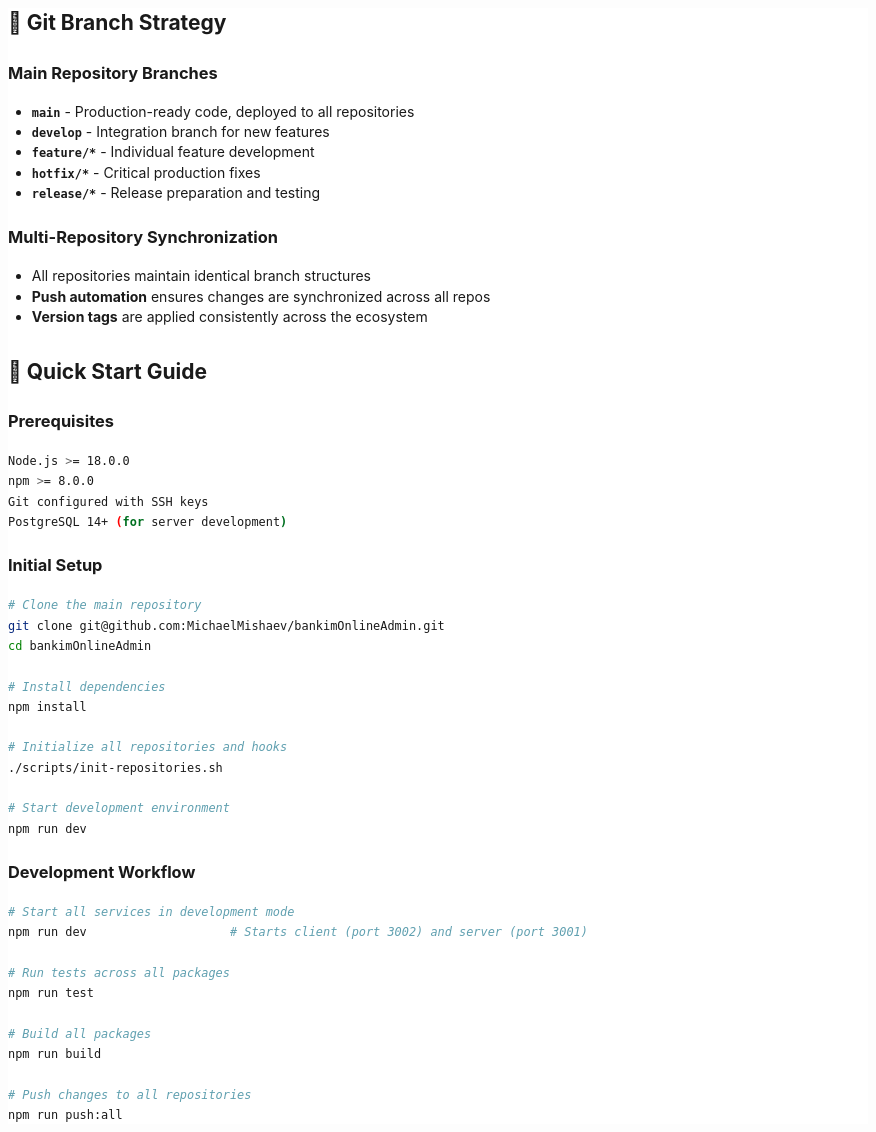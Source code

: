 ## 🔄 Git Branch Strategy

### Main Repository Branches
- **`main`** - Production-ready code, deployed to all repositories
- **`develop`** - Integration branch for new features
- **`feature/*`** - Individual feature development
- **`hotfix/*`** - Critical production fixes
- **`release/*`** - Release preparation and testing

### Multi-Repository Synchronization
- All repositories maintain identical branch structures
- **Push automation** ensures changes are synchronized across all repos
- **Version tags** are applied consistently across the ecosystem

## 🚀 Quick Start Guide

### Prerequisites
```bash
Node.js >= 18.0.0
npm >= 8.0.0
Git configured with SSH keys
PostgreSQL 14+ (for server development)
```

### Initial Setup
```bash
# Clone the main repository
git clone git@github.com:MichaelMishaev/bankimOnlineAdmin.git
cd bankimOnlineAdmin

# Install dependencies
npm install

# Initialize all repositories and hooks
./scripts/init-repositories.sh

# Start development environment
npm run dev
```

### Development Workflow
```bash
# Start all services in development mode
npm run dev                    # Starts client (port 3002) and server (port 3001)

# Run tests across all packages
npm run test

# Build all packages
npm run build

# Push changes to all repositories
npm run push:all
```
